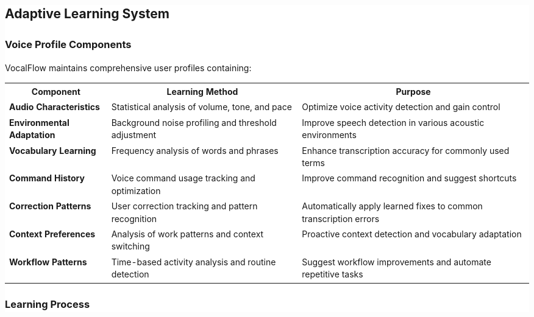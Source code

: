 ## Adaptive Learning System

### Voice Profile Components

VocalFlow maintains comprehensive user profiles containing:

<table>
  <tr>
    <th>Component</th>
    <th>Learning Method</th>
    <th>Purpose</th>
  </tr>
  <tr>
    <td><strong>Audio Characteristics</strong></td>
    <td>Statistical analysis of volume, tone, and pace</td>
    <td>Optimize voice activity detection and gain control</td>
  </tr>
  <tr>
    <td><strong>Environmental Adaptation</strong></td>
    <td>Background noise profiling and threshold adjustment</td>
    <td>Improve speech detection in various acoustic environments</td>
  </tr>
  <tr>
    <td><strong>Vocabulary Learning</strong></td>
    <td>Frequency analysis of words and phrases</td>
    <td>Enhance transcription accuracy for commonly used terms</td>
  </tr>
  <tr>
    <td><strong>Command History</strong></td>
    <td>Voice command usage tracking and optimization</td>
    <td>Improve command recognition and suggest shortcuts</td>
  </tr>
  <tr>
    <td><strong>Correction Patterns</strong></td>
    <td>User correction tracking and pattern recognition</td>
    <td>Automatically apply learned fixes to common transcription errors</td>
  </tr>
  <tr>
    <td><strong>Context Preferences</strong></td>
    <td>Analysis of work patterns and context switching</td>
    <td>Proactive context detection and vocabulary adaptation</td>
  </tr>
  <tr>
    <td><strong>Workflow Patterns</strong></td>
    <td>Time-based activity analysis and routine detection</td>
    <td>Suggest workflow improvements and automate repetitive tasks</td>
  </tr>
</table>

### Learning Process
